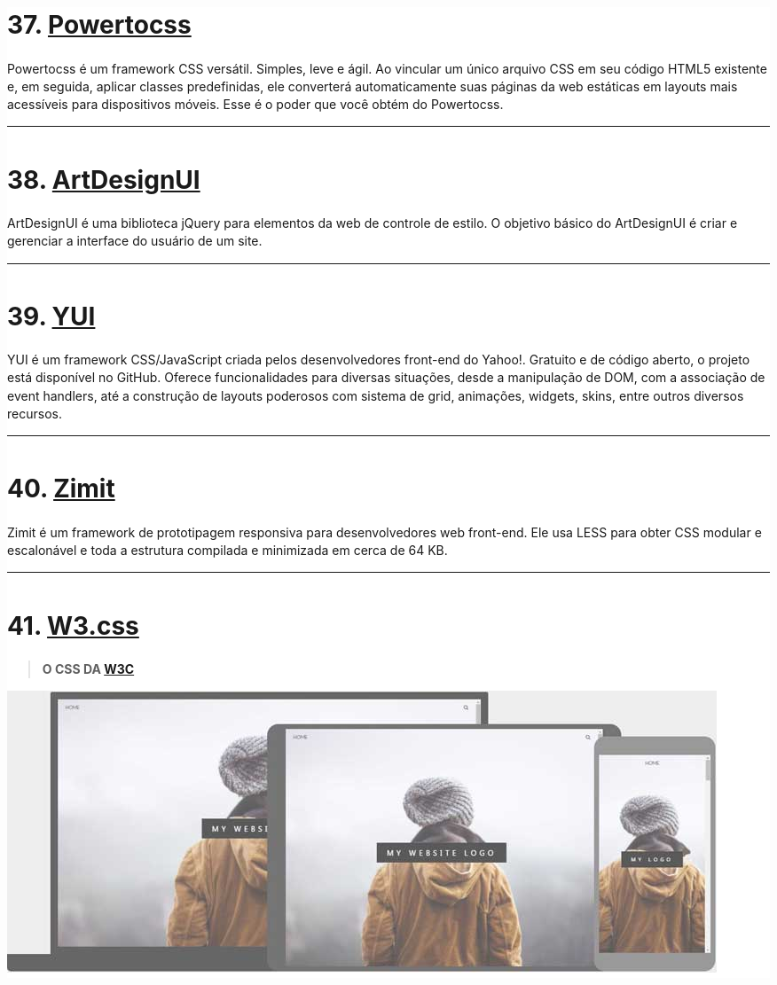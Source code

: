 # 37. [Powertocss](https://github.com/powertoweb/powertocss)
Powertocss é um framework CSS versátil. Simples, leve e ágil. Ao vincular um único arquivo CSS em seu código HTML5 existente e, em seguida, aplicar classes predefinidas, ele converterá automaticamente suas páginas da web estáticas em layouts mais acessíveis para dispositivos móveis. Esse é o poder que você obtém do Powertocss.

---

# 38. [ArtDesignUI](https://github.com/wdbrown/artdesign-ui)
ArtDesignUI é uma biblioteca jQuery para elementos da web de controle de estilo. O objetivo básico do ArtDesignUI é criar e gerenciar a interface do usuário de um site.

---

# 39. [YUI](https://github.com/yui/yui3)
YUI é um framework CSS/JavaScript criada pelos desenvolvedores front-end do Yahoo!. Gratuito e de código aberto, o projeto está disponível no GitHub. Oferece funcionalidades para diversas situações, desde a manipulação de DOM, com a associação de event handlers, até a construção de layouts poderosos com sistema de grid, animações, widgets, skins, entre outros diversos recursos.

---

# 40. [Zimit](https://github.com/FireZenk/zimit/)
Zimit é um framework de prototipagem responsiva para desenvolvedores web front-end. Ele usa LESS para obter CSS modular e escalonável e toda a estrutura compilada e minimizada em cerca de 64 KB.

---

# 41. [W3.css](ihttps://www.w3schools.com/w3css/)
> **O CSS DA [W3C](https://www.w3.org/)**

![W3C.css](/assets/img/css/w3css.jpg)
